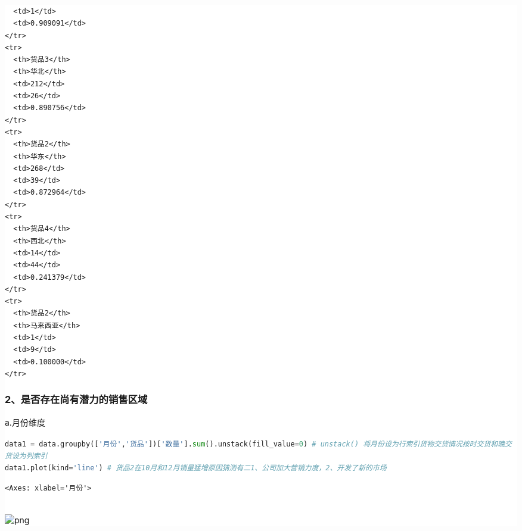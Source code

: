       <td>1</td>
      <td>0.909091</td>
    </tr>
    <tr>
      <th>货品3</th>
      <th>华北</th>
      <td>212</td>
      <td>26</td>
      <td>0.890756</td>
    </tr>
    <tr>
      <th>货品2</th>
      <th>华东</th>
      <td>268</td>
      <td>39</td>
      <td>0.872964</td>
    </tr>
    <tr>
      <th>货品4</th>
      <th>西北</th>
      <td>14</td>
      <td>44</td>
      <td>0.241379</td>
    </tr>
    <tr>
      <th>货品2</th>
      <th>马来西亚</th>
      <td>1</td>
      <td>9</td>
      <td>0.100000</td>
    </tr>
  </tbody>
</table>
</div>



### 2、是否存在尚有潜力的销售区域
a.月份维度


```python
data1 = data.groupby(['月份','货品'])['数量'].sum().unstack(fill_value=0) # unstack() 将月份设为行索引货物交货情况按时交货和晚交货设为列索引
data1.plot(kind='line') # 货品2在10月和12月销量猛增原因猜测有二1、公司加大营销力度，2、开发了新的市场
```




    <Axes: xlabel='月份'>




​    
![png](output_30_1.png)
​    
